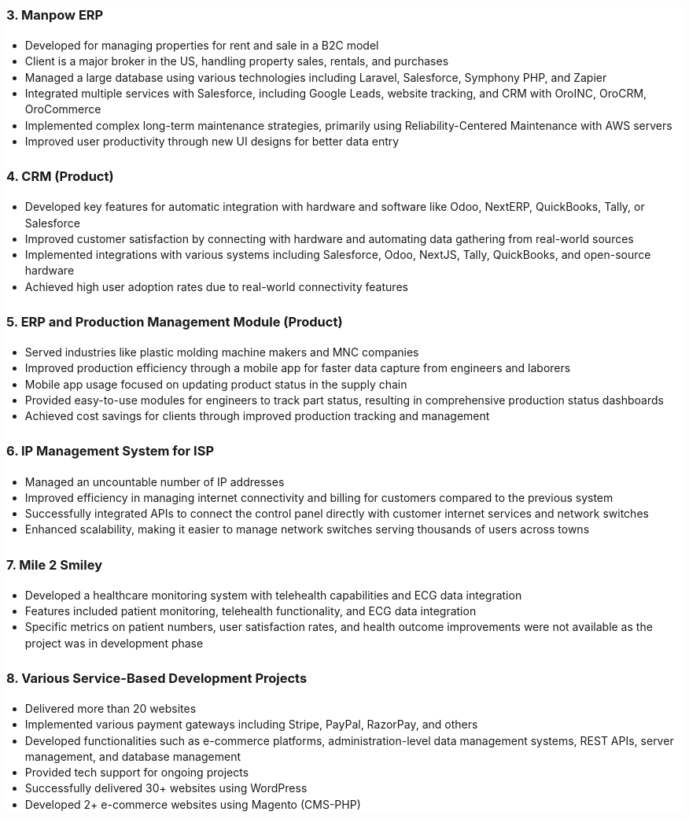 ### 3. Manpow ERP
- Developed for managing properties for rent and sale in a B2C model
- Client is a major broker in the US, handling property sales, rentals, and purchases
- Managed a large database using various technologies including Laravel, Salesforce, Symphony PHP, and Zapier
- Integrated multiple services with Salesforce, including Google Leads, website tracking, and CRM with OroINC, OroCRM, OroCommerce
- Implemented complex long-term maintenance strategies, primarily using Reliability-Centered Maintenance with AWS servers
- Improved user productivity through new UI designs for better data entry

### 4. CRM (Product)
- Developed key features for automatic integration with hardware and software like Odoo, NextERP, QuickBooks, Tally, or Salesforce
- Improved customer satisfaction by connecting with hardware and automating data gathering from real-world sources
- Implemented integrations with various systems including Salesforce, Odoo, NextJS, Tally, QuickBooks, and open-source hardware
- Achieved high user adoption rates due to real-world connectivity features

### 5. ERP and Production Management Module (Product)
- Served industries like plastic molding machine makers and MNC companies
- Improved production efficiency through a mobile app for faster data capture from engineers and laborers
- Mobile app usage focused on updating product status in the supply chain
- Provided easy-to-use modules for engineers to track part status, resulting in comprehensive production status dashboards
- Achieved cost savings for clients through improved production tracking and management

### 6. IP Management System for ISP
- Managed an uncountable number of IP addresses
- Improved efficiency in managing internet connectivity and billing for customers compared to the previous system
- Successfully integrated APIs to connect the control panel directly with customer internet services and network switches
- Enhanced scalability, making it easier to manage network switches serving thousands of users across towns

### 7. Mile 2 Smiley
- Developed a healthcare monitoring system with telehealth capabilities and ECG data integration
- Features included patient monitoring, telehealth functionality, and ECG data integration
- Specific metrics on patient numbers, user satisfaction rates, and health outcome improvements were not available as the project was in development phase

### 8. Various Service-Based Development Projects
- Delivered more than 20 websites
- Implemented various payment gateways including Stripe, PayPal, RazorPay, and others
- Developed functionalities such as e-commerce platforms, administration-level data management systems, REST APIs, server management, and database management
- Provided tech support for ongoing projects
- Successfully delivered 30+ websites using WordPress
- Developed 2+ e-commerce websites using Magento (CMS-PHP)
